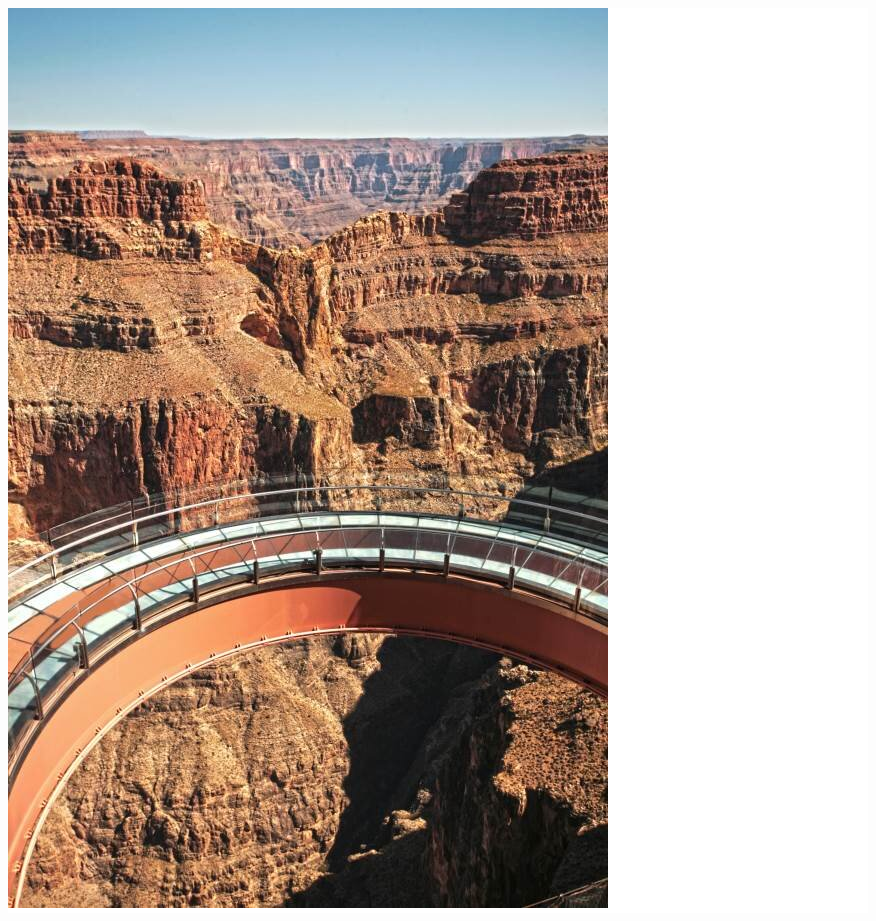 <img src="/img/grand canyon (11).jpg">
</picture>
<br>

<picture>
  <source srcset="/img/grand canyon (12).webp" type="image/webp">
  <source srcset="/img/grand canyon (12).jpg" type="image/jpeg">